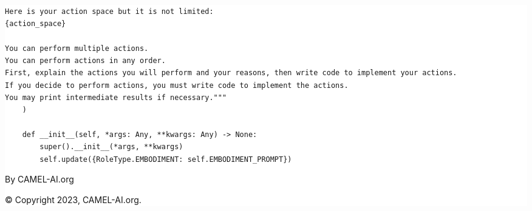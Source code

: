     Here is your action space but it is not limited:
    {action_space}
    
    You can perform multiple actions.
    You can perform actions in any order.
    First, explain the actions you will perform and your reasons, then write code to implement your actions.
    If you decide to perform actions, you must write code to implement the actions.
    You may print intermediate results if necessary."""
        )
    
        def __init__(self, *args: Any, **kwargs: Any) -> None:
            super().__init__(*args, **kwargs)
            self.update({RoleType.EMBODIMENT: self.EMBODIMENT_PROMPT})
    
    
    

By CAMEL-AI.org

© Copyright 2023, CAMEL-AI.org.  

